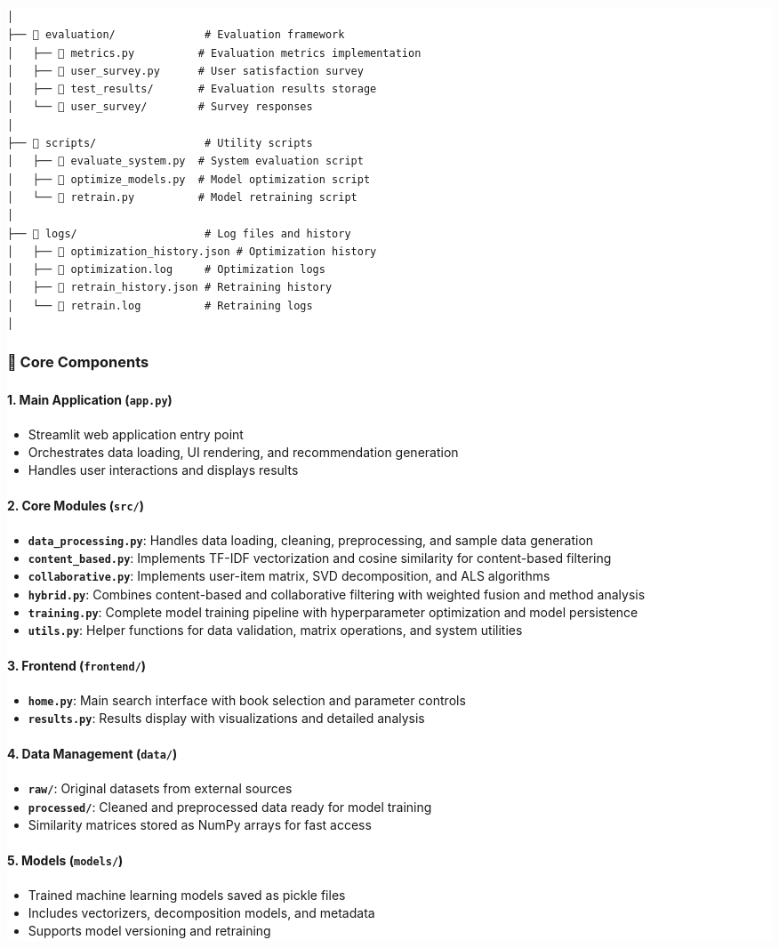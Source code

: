 ```
│
├── 📁 evaluation/              # Evaluation framework
│   ├── 📄 metrics.py          # Evaluation metrics implementation
│   ├── 📄 user_survey.py      # User satisfaction survey
│   ├── 📁 test_results/       # Evaluation results storage
│   └── 📁 user_survey/        # Survey responses
│
├── 📁 scripts/                 # Utility scripts
│   ├── 📄 evaluate_system.py  # System evaluation script
│   ├── 📄 optimize_models.py  # Model optimization script
│   └── 📄 retrain.py          # Model retraining script
│
├── 📁 logs/                    # Log files and history
│   ├── 📄 optimization_history.json # Optimization history
│   ├── 📄 optimization.log     # Optimization logs
│   ├── 📄 retrain_history.json # Retraining history
│   └── 📄 retrain.log          # Retraining logs
│
```

### 🔧 Core Components

#### 1. **Main Application (`app.py`)**
- Streamlit web application entry point
- Orchestrates data loading, UI rendering, and recommendation generation
- Handles user interactions and displays results

#### 2. **Core Modules (`src/`)**
- **`data_processing.py`**: Handles data loading, cleaning, preprocessing, and sample data generation
- **`content_based.py`**: Implements TF-IDF vectorization and cosine similarity for content-based filtering
- **`collaborative.py`**: Implements user-item matrix, SVD decomposition, and ALS algorithms
- **`hybrid.py`**: Combines content-based and collaborative filtering with weighted fusion and method analysis
- **`training.py`**: Complete model training pipeline with hyperparameter optimization and model persistence
- **`utils.py`**: Helper functions for data validation, matrix operations, and system utilities

#### 3. **Frontend (`frontend/`)**
- **`home.py`**: Main search interface with book selection and parameter controls
- **`results.py`**: Results display with visualizations and detailed analysis

#### 4. **Data Management (`data/`)**
- **`raw/`**: Original datasets from external sources
- **`processed/`**: Cleaned and preprocessed data ready for model training
- Similarity matrices stored as NumPy arrays for fast access

#### 5. **Models (`models/`)**
- Trained machine learning models saved as pickle files
- Includes vectorizers, decomposition models, and metadata
- Supports model versioning and retraining
